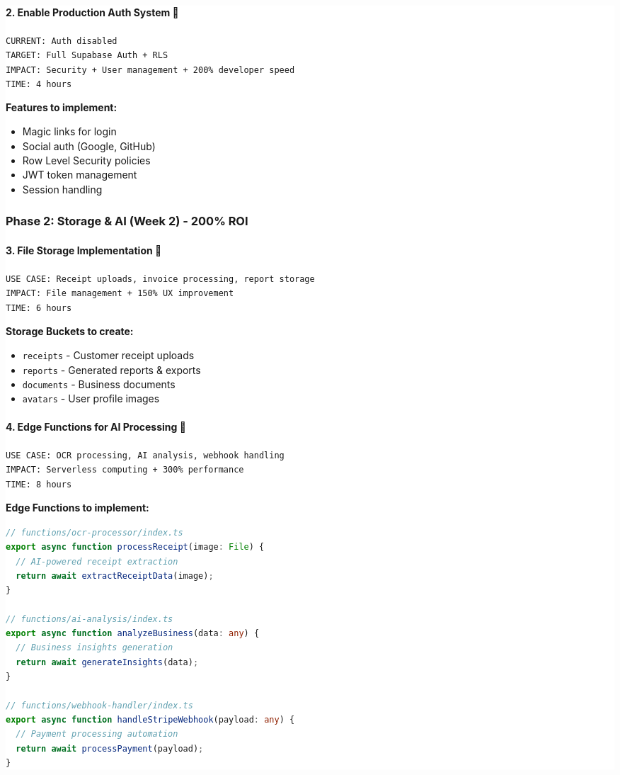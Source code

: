 #### 2. **Enable Production Auth System** 🔐
```
CURRENT: Auth disabled
TARGET: Full Supabase Auth + RLS
IMPACT: Security + User management + 200% developer speed
TIME: 4 hours
```

**Features to implement:**
- Magic links for login
- Social auth (Google, GitHub)
- Row Level Security policies
- JWT token management
- Session handling

### **Phase 2: Storage & AI (Week 2) - 200% ROI**

#### 3. **File Storage Implementation** 📁
```
USE CASE: Receipt uploads, invoice processing, report storage
IMPACT: File management + 150% UX improvement
TIME: 6 hours
```

**Storage Buckets to create:**
- `receipts` - Customer receipt uploads
- `reports` - Generated reports & exports
- `documents` - Business documents
- `avatars` - User profile images

#### 4. **Edge Functions for AI Processing** 🤖
```
USE CASE: OCR processing, AI analysis, webhook handling
IMPACT: Serverless computing + 300% performance
TIME: 8 hours
```

**Edge Functions to implement:**
```typescript
// functions/ocr-processor/index.ts
export async function processReceipt(image: File) {
  // AI-powered receipt extraction
  return await extractReceiptData(image);
}

// functions/ai-analysis/index.ts
export async function analyzeBusiness(data: any) {
  // Business insights generation
  return await generateInsights(data);
}

// functions/webhook-handler/index.ts
export async function handleStripeWebhook(payload: any) {
  // Payment processing automation
  return await processPayment(payload);
}
```
